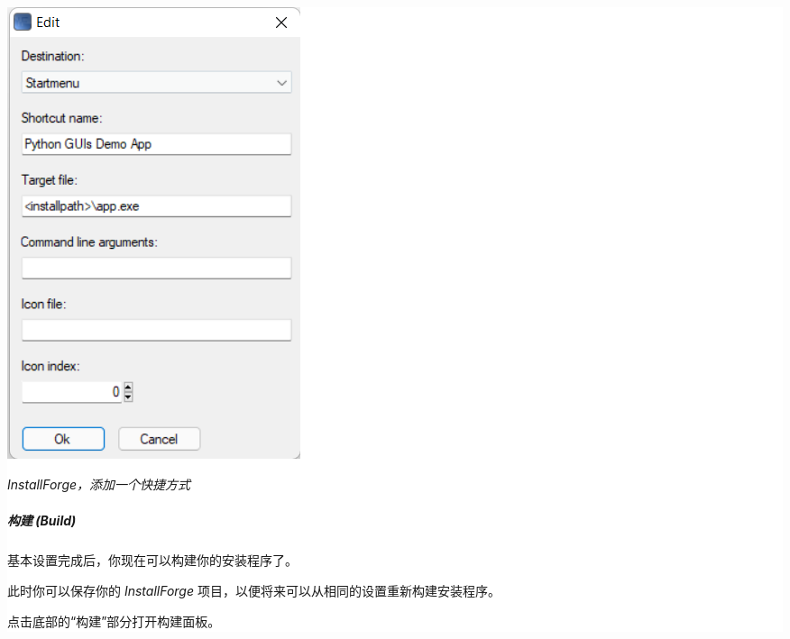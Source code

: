 ![](assets/installforge_shortcut_settings.png)

*InstallForge，添加一个快捷方式*

##### 构建 (Build)

基本设置完成后，你现在可以构建你的安装程序了。

此时你可以保存你的 _InstallForge_ 项目，以便将来可以从相同的设置重新构建安装程序。

点击底部的“构建”部分打开构建面板。
